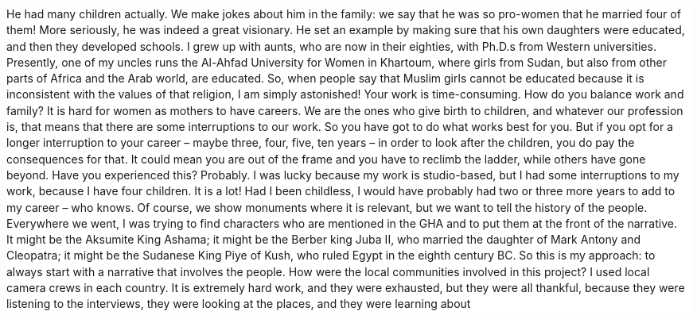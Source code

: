 He had many children actually. We make 
jokes about him in the family: we say 
that he was so pro-women that he 
married four of them!
More seriously, he was indeed a great 
visionary. He set an example by making 
sure that his own daughters were 
educated, and then they developed 
schools. I grew up with aunts, who are 
now in their eighties, with Ph.D.s from 
Western universities. Presently, one of 
my uncles runs the Al-Ahfad University 
for Women in Khartoum, where girls 
from Sudan, but also from other parts of 
Africa and the Arab world, are educated.
So, when people say that Muslim 
girls cannot be educated because it 
is inconsistent with the values of that 
religion, I am simply astonished!
Your work is time-consuming. How do 
you balance work and family?
It is hard for women as mothers to have 
careers. We are the ones who give birth 
to children, and whatever our profession 
is, that means that there are some 
interruptions to our work. So you have 
got to do what works best for you. But 
if you opt for a longer interruption to 
your career – maybe three, four, five, ten 
years – in order to look after the children, 
you do pay the consequences for that. It 
could mean you are out of the frame and 
you have to reclimb the ladder, while 
others have gone beyond.
Have you experienced this?
Probably. I was lucky because my 
work is studio-based, but I had some 
interruptions to my work, because I 
have four children. It is a lot! Had I been 
childless, I would have probably had two 
or three more years to add to my career 
– who knows.
Of course, we show monuments where 
it is relevant, but we want to tell the 
history of the people. Everywhere we 
went, I was trying to find characters 
who are mentioned in the GHA and to 
put them at the front of the narrative. 
It might be the Aksumite King Ashama; 
it might be the Berber king Juba II, who 
married the daughter of Mark Antony 
and Cleopatra; it might be the Sudanese 
King Piye of Kush, who ruled Egypt in 
the eighth century BC. So this is my 
approach: to always start with a narrative 
that involves the people.
How were the local communities 
involved in this project?
I used local camera crews in each 
country. It is extremely hard work, and 
they were exhausted, but they were all 
thankful, because they were listening to 
the interviews, they were looking at the 
places, and they were learning about 